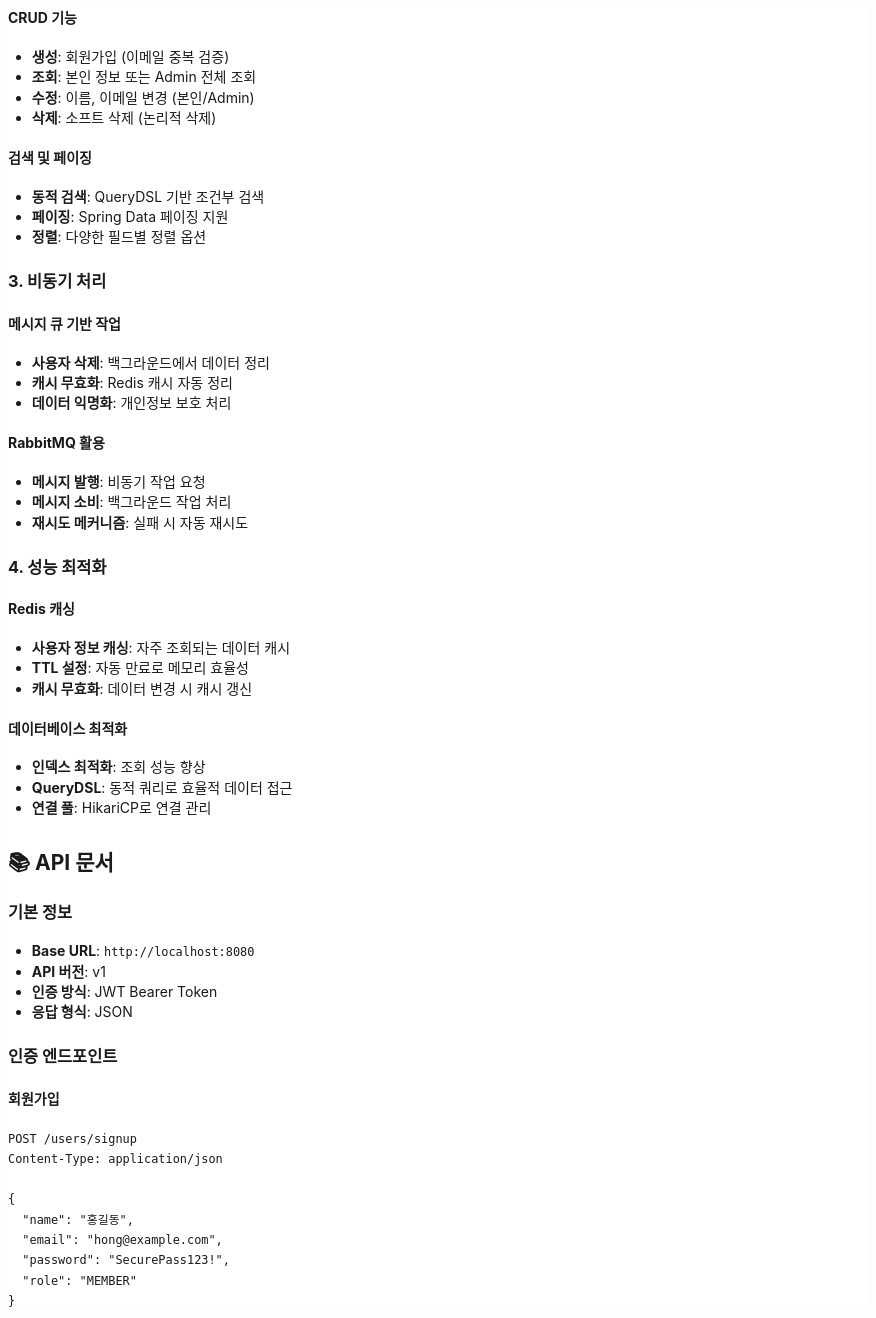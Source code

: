 #### CRUD 기능
- **생성**: 회원가입 (이메일 중복 검증)
- **조회**: 본인 정보 또는 Admin 전체 조회
- **수정**: 이름, 이메일 변경 (본인/Admin)
- **삭제**: 소프트 삭제 (논리적 삭제)

#### 검색 및 페이징
- **동적 검색**: QueryDSL 기반 조건부 검색
- **페이징**: Spring Data 페이징 지원
- **정렬**: 다양한 필드별 정렬 옵션

### 3. 비동기 처리

#### 메시지 큐 기반 작업
- **사용자 삭제**: 백그라운드에서 데이터 정리
- **캐시 무효화**: Redis 캐시 자동 정리
- **데이터 익명화**: 개인정보 보호 처리

#### RabbitMQ 활용
- **메시지 발행**: 비동기 작업 요청
- **메시지 소비**: 백그라운드 작업 처리
- **재시도 메커니즘**: 실패 시 자동 재시도

### 4. 성능 최적화

#### Redis 캐싱
- **사용자 정보 캐싱**: 자주 조회되는 데이터 캐시
- **TTL 설정**: 자동 만료로 메모리 효율성
- **캐시 무효화**: 데이터 변경 시 캐시 갱신

#### 데이터베이스 최적화
- **인덱스 최적화**: 조회 성능 향상
- **QueryDSL**: 동적 쿼리로 효율적 데이터 접근
- **연결 풀**: HikariCP로 연결 관리

## 📚 API 문서

### 기본 정보
- **Base URL**: `http://localhost:8080`
- **API 버전**: v1
- **인증 방식**: JWT Bearer Token
- **응답 형식**: JSON

### 인증 엔드포인트

#### 회원가입
```http
POST /users/signup
Content-Type: application/json

{
  "name": "홍길동",
  "email": "hong@example.com",
  "password": "SecurePass123!",
  "role": "MEMBER"
}
```
